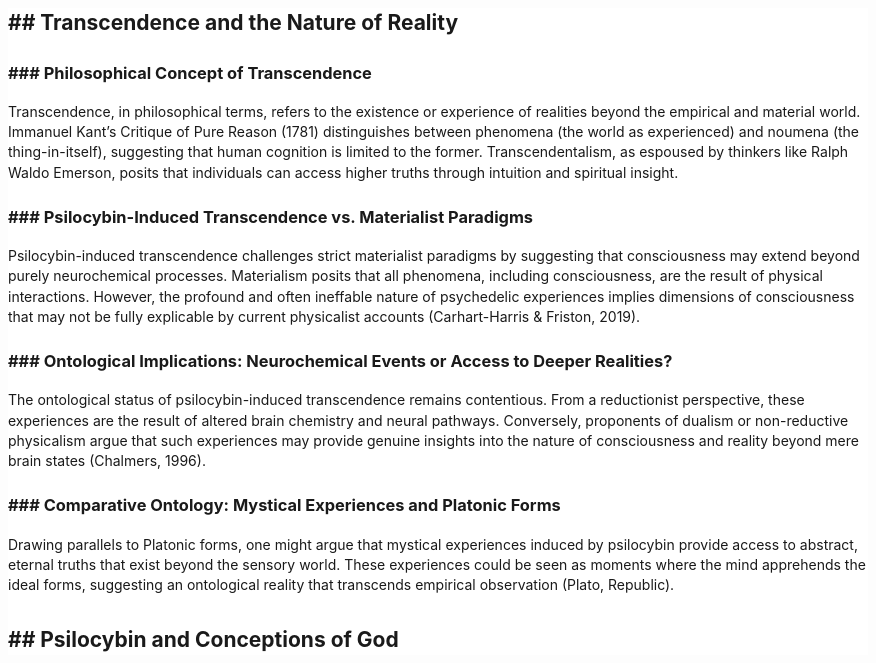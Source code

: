   

## \## Transcendence and the Nature of Reality

  

### \### Philosophical Concept of Transcendence

  

Transcendence, in philosophical terms, refers to the existence or experience of realities beyond the empirical and material world. Immanuel Kant’s Critique of Pure Reason (1781) distinguishes between phenomena (the world as experienced) and noumena (the thing-in-itself), suggesting that human cognition is limited to the former. Transcendentalism, as espoused by thinkers like Ralph Waldo Emerson, posits that individuals can access higher truths through intuition and spiritual insight.

###   

### \### Psilocybin-Induced Transcendence vs. Materialist Paradigms

  

Psilocybin-induced transcendence challenges strict materialist paradigms by suggesting that consciousness may extend beyond purely neurochemical processes. Materialism posits that all phenomena, including consciousness, are the result of physical interactions. However, the profound and often ineffable nature of psychedelic experiences implies dimensions of consciousness that may not be fully explicable by current physicalist accounts (Carhart-Harris & Friston, 2019).

  

### \### Ontological Implications: Neurochemical Events or Access to Deeper Realities?

  

The ontological status of psilocybin-induced transcendence remains contentious. From a reductionist perspective, these experiences are the result of altered brain chemistry and neural pathways. Conversely, proponents of dualism or non-reductive physicalism argue that such experiences may provide genuine insights into the nature of consciousness and reality beyond mere brain states (Chalmers, 1996).

  

### \### Comparative Ontology: Mystical Experiences and Platonic Forms

  

Drawing parallels to Platonic forms, one might argue that mystical experiences induced by psilocybin provide access to abstract, eternal truths that exist beyond the sensory world. These experiences could be seen as moments where the mind apprehends the ideal forms, suggesting an ontological reality that transcends empirical observation (Plato, Republic).

  

## \## Psilocybin and Conceptions of God

  
